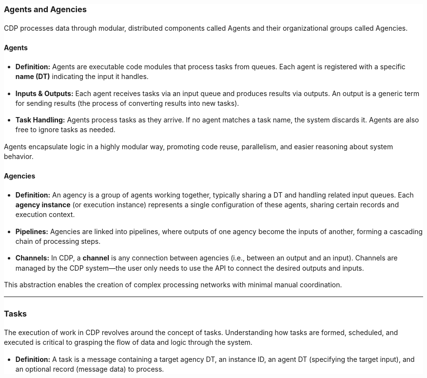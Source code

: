 ### Agents and Agencies

CDP processes data through modular, distributed components called Agents and 
their organizational groups called Agencies.


#### Agents

* **Definition:**
  Agents are executable code modules that process tasks from queues. Each agent 
  is registered with a specific **name (DT)** indicating the input it handles.

* **Inputs & Outputs:**
  Each agent receives tasks via an input queue and produces results via 
  outputs. An output is a generic term for sending results (the process of 
  converting results into new tasks).

* **Task Handling:**
  Agents process tasks as they arrive. If no agent matches a task name, the 
  system discards it. Agents are also free to ignore tasks as needed.

Agents encapsulate logic in a highly modular way, promoting code reuse, 
parallelism, and easier reasoning about system behavior.


#### Agencies

* **Definition:**
  An agency is a group of agents working together, typically sharing a DT and 
  handling related input queues. Each **agency instance** (or execution 
  instance) represents a single configuration of these agents, sharing certain 
  records and execution context.

* **Pipelines:**
  Agencies are linked into pipelines, where outputs of one agency become the 
  inputs of another, forming a cascading chain of processing steps.

* **Channels:**
  In CDP, a **channel** is any connection between agencies (i.e., between an 
  output and an input). Channels are managed by the CDP system—the user only 
  needs to use the API to connect the desired outputs and inputs.

This abstraction enables the creation of complex processing networks with 
minimal manual coordination.

---


### Tasks

The execution of work in CDP revolves around the concept of tasks. 
Understanding how tasks are formed, scheduled, and executed is critical to 
grasping the flow of data and logic through the system.

* **Definition:**
  A task is a message containing a target agency DT, an instance ID, an agent 
  DT (specifying the target input), and an optional record (message data) to 
  process.
